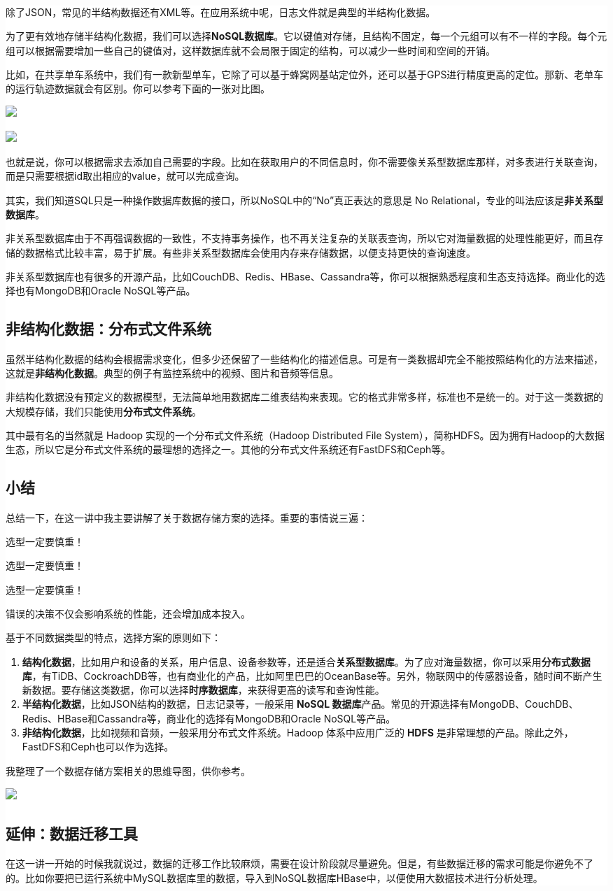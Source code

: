 除了JSON，常见的半结构数据还有XML等。在应用系统中呢，日志文件就是典型的半结构化数据。

为了更有效地存储半结构化数据，我们可以选择**NoSQL数据库**。它以键值对存储，且结构不固定，每一个元组可以有不一样的字段。每个元组可以根据需要增加一些自己的键值对，这样数据库就不会局限于固定的结构，可以减少一些时间和空间的开销。

比如，在共享单车系统中，我们有一款新型单车，它除了可以基于蜂窝网基站定位外，还可以基于GPS进行精度更高的定位。那新、老单车的运行轨迹数据就会有区别。你可以参考下面的一张对比图。

![](/images/物联网开发实战/04.进阶篇/resourceimage1a061a62124025840c32ddee7b3d3d435f06.jpg)

![](/images/物联网开发实战/04.进阶篇/resourceimage7595751fa86f285443c0a3403bfb1a261f95.jpg)

也就是说，你可以根据需求去添加自己需要的字段。比如在获取用户的不同信息时，你不需要像关系型数据库那样，对多表进行关联查询，而是只需要根据id取出相应的value，就可以完成查询。

其实，我们知道SQL只是一种操作数据库数据的接口，所以NoSQL中的“No”真正表达的意思是 No Relational，专业的叫法应该是**非关系型数据库**。

非关系型数据库由于不再强调数据的一致性，不支持事务操作，也不再关注复杂的关联表查询，所以它对海量数据的处理性能更好，而且存储的数据格式比较丰富，易于扩展。有些非关系型数据库会使用内存来存储数据，以便支持更快的查询速度。

非关系型数据库也有很多的开源产品，比如CouchDB、Redis、HBase、Cassandra等，你可以根据熟悉程度和生态支持选择。商业化的选择也有MongoDB和Oracle NoSQL等产品。

## 非结构化数据：分布式文件系统

虽然半结构化数据的结构会根据需求变化，但多少还保留了一些结构化的描述信息。可是有一类数据却完全不能按照结构化的方法来描述，这就是**非结构****化****数据**。典型的例子有监控系统中的视频、图片和音频等信息。

非结构化数据没有预定义的数据模型，无法简单地用数据库二维表结构来表现。它的格式非常多样，标准也不是统一的。对于这一类数据的大规模存储，我们只能使用**分布式文件系统**。

其中最有名的当然就是 Hadoop 实现的一个分布式文件系统（Hadoop Distributed File System），简称HDFS。因为拥有Hadoop的大数据生态，所以它是分布式文件系统的最理想的选择之一。其他的分布式文件系统还有FastDFS和Ceph等。

## 小结

总结一下，在这一讲中我主要讲解了关于数据存储方案的选择。重要的事情说三遍：

选型一定要慎重！

选型一定要慎重！

选型一定要慎重！

错误的决策不仅会影响系统的性能，还会增加成本投入。

基于不同数据类型的特点，选择方案的原则如下：

1.  **结构化数据**，比如用户和设备的关系，用户信息、设备参数等，还是适合**关系型数据库**。为了应对海量数据，你可以采用**分布式数据库**，有TiDB、CockroachDB等，也有商业化的产品，比如阿里巴巴的OceanBase等。另外，物联网中的传感器设备，随时间不断产生新数据。要存储这类数据，你可以选择**时序数据库**，来获得更高的读写和查询性能。
2.  **半结构化数据**，比如JSON结构的数据，日志记录等，一般采用 **NoSQL 数据库**产品。常见的开源选择有MongoDB、CouchDB、Redis、HBase和Cassandra等，商业化的选择有MongoDB和Oracle NoSQL等产品。
3.  **非结构化数据**，比如视频和音频，一般采用分布式文件系统。Hadoop 体系中应用广泛的 **HDFS** 是非常理想的产品。除此之外，FastDFS和Ceph也可以作为选择。

我整理了一个数据存储方案相关的思维导图，供你参考。

![](/images/物联网开发实战/04.进阶篇/resourceimageda82da7262dd01754e0cac5e2e76a5b8fb82.jpg)

## 延伸：数据迁移工具

在这一讲一开始的时候我就说过，数据的迁移工作比较麻烦，需要在设计阶段就尽量避免。但是，有些数据迁移的需求可能是你避免不了的。比如你要把已运行系统中MySQL数据库里的数据，导入到NoSQL数据库HBase中，以便使用大数据技术进行分析处理。
